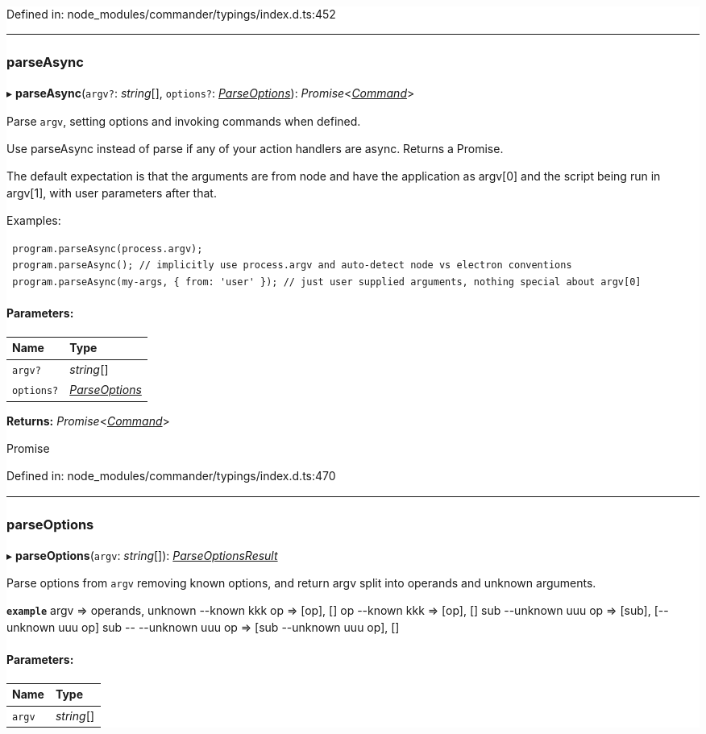 Defined in: node_modules/commander/typings/index.d.ts:452

___

### parseAsync

▸ **parseAsync**(`argv?`: *string*[], `options?`: [*ParseOptions*](#interfacesbincommanderparseoptionsmd)): *Promise*<[*Command*](#interfacesbincommandercommandmd)\>

Parse `argv`, setting options and invoking commands when defined.

Use parseAsync instead of parse if any of your action handlers are async. Returns a Promise.

The default expectation is that the arguments are from node and have the application as argv[0]
and the script being run in argv[1], with user parameters after that.

Examples:

     program.parseAsync(process.argv);
     program.parseAsync(); // implicitly use process.argv and auto-detect node vs electron conventions
     program.parseAsync(my-args, { from: 'user' }); // just user supplied arguments, nothing special about argv[0]

#### Parameters:

Name | Type |
:------ | :------ |
`argv?` | *string*[] |
`options?` | [*ParseOptions*](#interfacesbincommanderparseoptionsmd) |

**Returns:** *Promise*<[*Command*](#interfacesbincommandercommandmd)\>

Promise

Defined in: node_modules/commander/typings/index.d.ts:470

___

### parseOptions

▸ **parseOptions**(`argv`: *string*[]): [*ParseOptionsResult*](#interfacesbincommanderparseoptionsresultmd)

Parse options from `argv` removing known options,
and return argv split into operands and unknown arguments.

**`example`** 
   argv => operands, unknown
   --known kkk op => [op], []
   op --known kkk => [op], []
   sub --unknown uuu op => [sub], [--unknown uuu op]
   sub -- --unknown uuu op => [sub --unknown uuu op], []

#### Parameters:

Name | Type |
:------ | :------ |
`argv` | *string*[] |
